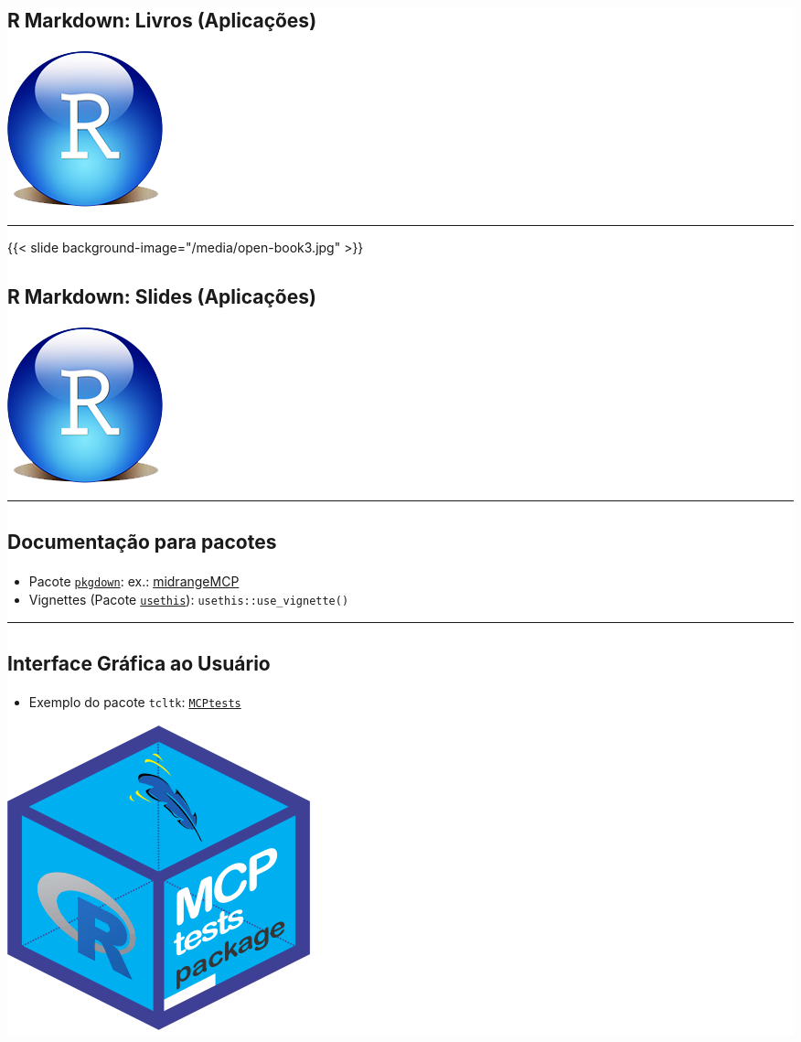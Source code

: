 ## R Markdown: Livros (Aplicações)

![](rstudio.png)

---

{{< slide background-image="/media/open-book3.jpg" >}}

## R Markdown: Slides (Aplicações)

![](rstudio.png)

---

## Documentação para pacotes

- Pacote [`pkgdown`](https://pkgdown.r-lib.org/): ex.: [midrangeMCP](https://bendeivide.github.io/midrangeMCP/)
- Vignettes (Pacote [`usethis`](https://usethis.r-lib.org/)): `usethis::use_vignette()`

---

## Interface Gráfica ao Usuário

- Exemplo do pacote `tcltk`: [`MCPtests`](https://bendeivide.github.io/project/mcptests/)

![](MCPtests.gif)
